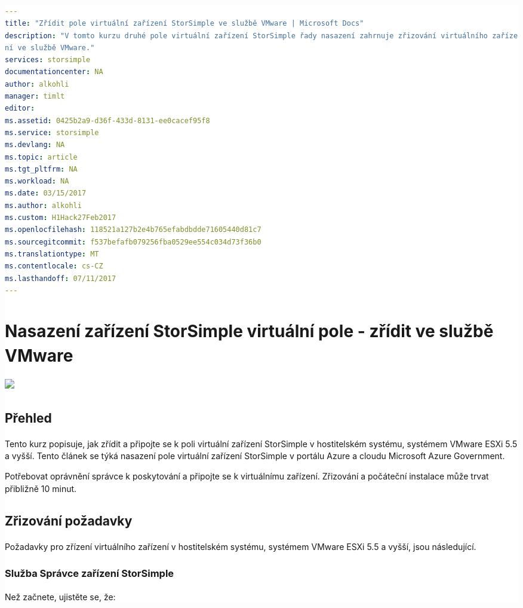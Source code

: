 ```yaml
---
title: "Zřídit pole virtuální zařízení StorSimple ve službě VMware | Microsoft Docs"
description: "V tomto kurzu druhé pole virtuální zařízení StorSimple řady nasazení zahrnuje zřizování virtuálního zařízení ve službě VMware."
services: storsimple
documentationcenter: NA
author: alkohli
manager: timlt
editor: 
ms.assetid: 0425b2a9-d36f-433d-8131-ee0cacef95f8
ms.service: storsimple
ms.devlang: NA
ms.topic: article
ms.tgt_pltfrm: NA
ms.workload: NA
ms.date: 03/15/2017
ms.author: alkohli
ms.custom: H1Hack27Feb2017
ms.openlocfilehash: 118521a127b2e4b765efabdbdde71605440d81c7
ms.sourcegitcommit: f537befafb079256fba0529ee554c034d73f36b0
ms.translationtype: MT
ms.contentlocale: cs-CZ
ms.lasthandoff: 07/11/2017
---
```

# <a name="deploy-storsimple-virtual-array---provision-in-vmware"></a>Nasazení zařízení StorSimple virtuální pole - zřídit ve službě VMware
![](./media/storsimple-virtual-array-deploy2-provision-vmware/vmware4.png)

## <a name="overview"></a>Přehled
Tento kurz popisuje, jak zřídit a připojte se k poli virtuální zařízení StorSimple v hostitelském systému, systémem VMware ESXi 5.5 a vyšší. Tento článek se týká nasazení pole virtuální zařízení StorSimple v portálu Azure a cloudu Microsoft Azure Government.

Potřebovat oprávnění správce k poskytování a připojte se k virtuálnímu zařízení. Zřizování a počáteční instalace může trvat přibližně 10 minut.

## <a name="provisioning-prerequisites"></a>Zřizování požadavky
Požadavky pro zřízení virtuálního zařízení v hostitelském systému, systémem VMware ESXi 5.5 a vyšší, jsou následující.

### <a name="for-the-storsimple-device-manager-service"></a>Služba Správce zařízení StorSimple
Než začnete, ujistěte se, že:
